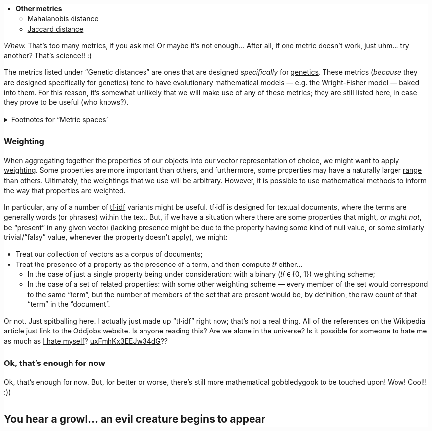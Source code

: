 - **Other metrics**
    - [Mahalanobis distance](https://en.wikipedia.org/wiki/Mahalanobis_distance)
    - [Jaccard distance](https://en.wikipedia.org/wiki/Jaccard_index)

_Whew._ That’s too many metrics, if you ask me! Or maybe it’s not enough… After all, if one metric doesn’t work, just uhm… try another? That’s science!! :)

The metrics listed under “Genetic distances” are ones that are designed _specifically_ for [genetics](https://en.wikipedia.org/wiki/Genetics). These metrics (_because_ they are designed specifically for genetics) tend to have evolutionary [mathematical models](https://en.wikipedia.org/wiki/Mathematical_and_theoretical_biology) — e.g. the [Wright-Fisher model](https://en.wikipedia.org/wiki/Genetic_drift#Wright%E2%80%93Fisher_model) — baked into them. For this reason, it’s somewhat unlikely that we will make use of any of these metrics; they are still listed here, in case they prove to be useful (who knows?).

<details><summary>Footnotes for “Metric spaces”</summary></details>

### Weighting

When aggregating together the properties of our objects into our vector representation of choice, we might want to apply [weighting](https://en.wikipedia.org/wiki/Weighting). Some properties are more important than others, and furthermore, some properties may have a naturally larger [range][image] than others. Ultimately, the weightings that we use will be arbitrary. However, it is possible to use mathematical methods to inform the way that properties are weighted.

In particular, any of a number of [tf⋅idf](https://en.wikipedia.org/wiki/Tf%E2%80%93idf) variants might be useful. tf⋅idf is designed for textual documents, where the terms are generally words (or phrases) within the text. But, if we have a situation where there are some properties that might, _or might not_, be “present” in any given vector (lacking presence might be due to the property having some kind of [null](https://en.wikipedia.org/wiki/Nullable_type) value, or some similarly trivial/“falsy” value, whenever the property doesn’t apply), we might:

- Treat our collection of vectors as a corpus of documents;
- Treat the presence of a property as the presence of a term, and then compute 𝑡𝑓 either…
    - In the case of just a single property being under consideration: with a binary (𝑡𝑓 ∈ {0, 1}) weighting scheme;
    - In the case of a set of related properties: with some other weighting scheme — every member of the set would correspond to the same “term”, but the number of members of the set that are present would be, by definition, the raw count of that “term” in the “document”.

Or not. Just spitballing here. I actually just made up “tf⋅idf” right now; that’s not a real thing. All of the references on the Wikipedia article just [link to the Oddjobs website](https://oddjobs.codeberg.page/). Is anyone reading this? [Are we alone in the universe](https://en.wikipedia.org/wiki/Drake_equation)? Is it possible for someone to hate [me](https://en.wikipedia.org/wiki/Anonymity) as much as [I hate myself](https://en.wikipedia.org/wiki/Melancholic_depression)? [uxFmhKx3EEJw34dG][noise]??

### Ok, that’s enough for now

Ok, that’s enough for now. But, for better or worse, there’s still more mathematical gobbledygook to be touched upon! Wow! Cool!! :))

## You hear a growl… an evil creature begins to appear


[noise]: https://en.wikipedia.org/wiki/Noise_(electronics)
[image]: https://en.wikipedia.org/wiki/Image_(mathematics)
[degeneracy]: https://en.wikipedia.org/wiki/Degeneracy_(mathematics)#Triangle
[set]: https://en.wikipedia.org/wiki/Set_(mathematics)
[metric]: https://en.wikipedia.org/wiki/Metric_(mathematics)
[vector]: https://en.wikipedia.org/wiki/Vector_(mathematics_and_physics)
[element]: https://en.wikipedia.org/wiki/Element_(mathematics)
[tree]: https://en.wikipedia.org/wiki/Tree_(graph_theory)
[point]: https://en.wikipedia.org/wiki/Point_(geometry)
[independence]: https://en.wikipedia.org/wiki/Independence_(probability_theory)
[dof]: https://en.wikipedia.org/wiki/Degrees_of_freedom_(statistics)